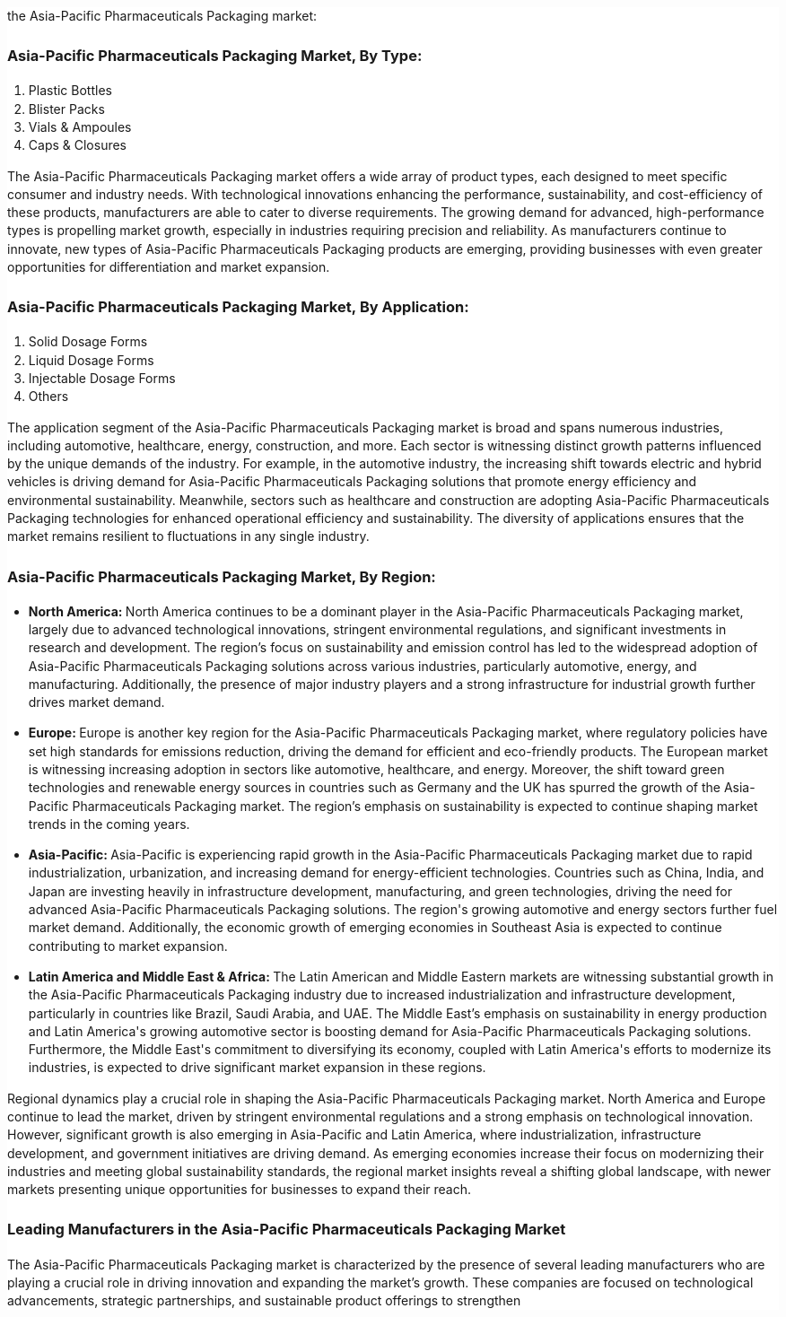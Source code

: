 the Asia-Pacific Pharmaceuticals Packaging market:</p><h3><strong>Asia-Pacific Pharmaceuticals Packaging Market, By Type:<br /></strong></h3><ol><li>Plastic Bottles<li> Blister Packs<li> Vials & Ampoules<li> Caps & Closures</li></ol><p>The Asia-Pacific Pharmaceuticals Packaging market offers a wide array of product types, each designed to meet specific consumer and industry needs. With technological innovations enhancing the performance, sustainability, and cost-efficiency of these products, manufacturers are able to cater to diverse requirements. The growing demand for advanced, high-performance types is propelling market growth, especially in industries requiring precision and reliability. As manufacturers continue to innovate, new types of Asia-Pacific Pharmaceuticals Packaging products are emerging, providing businesses with even greater opportunities for differentiation and market expansion.</p><h3>Asia-Pacific Pharmaceuticals Packaging Market,&nbsp;By Application:</h3><ol><li>Solid Dosage Forms<li> Liquid Dosage Forms<li> Injectable Dosage Forms<li> Others</li></ol><p>The application segment of the Asia-Pacific Pharmaceuticals Packaging market is broad and spans numerous industries, including automotive, healthcare, energy, construction, and more. Each sector is witnessing distinct growth patterns influenced by the unique demands of the industry. For example, in the automotive industry, the increasing shift towards electric and hybrid vehicles is driving demand for Asia-Pacific Pharmaceuticals Packaging solutions that promote energy efficiency and environmental sustainability. Meanwhile, sectors such as healthcare and construction are adopting Asia-Pacific Pharmaceuticals Packaging technologies for enhanced operational efficiency and sustainability. The diversity of applications ensures that the market remains resilient to fluctuations in any single industry.</p><h3>Asia-Pacific Pharmaceuticals Packaging Market, By Region:</h3><ul><li><p><strong>North America:&nbsp;</strong>North America continues to be a dominant player in the Asia-Pacific Pharmaceuticals Packaging market, largely due to advanced technological innovations, stringent environmental regulations, and significant investments in research and development. The region&rsquo;s focus on sustainability and emission control has led to the widespread adoption of Asia-Pacific Pharmaceuticals Packaging solutions across various industries, particularly automotive, energy, and manufacturing. Additionally, the presence of major industry players and a strong infrastructure for industrial growth further drives market demand.</p></li><li><p><strong><strong>Europe:&nbsp;</strong></strong>Europe is another key region for the Asia-Pacific Pharmaceuticals Packaging market, where regulatory policies have set high standards for emissions reduction, driving the demand for efficient and eco-friendly products. The European market is witnessing increasing adoption in sectors like automotive, healthcare, and energy. Moreover, the shift toward green technologies and renewable energy sources in countries such as Germany and the UK has spurred the growth of the Asia-Pacific Pharmaceuticals Packaging market. The region&rsquo;s emphasis on sustainability is expected to continue shaping market trends in the coming years.</p></li><li><p><strong><strong>Asia-Pacific:&nbsp;</strong></strong>Asia-Pacific is experiencing rapid growth in the Asia-Pacific Pharmaceuticals Packaging market due to rapid industrialization, urbanization, and increasing demand for energy-efficient technologies. Countries such as China, India, and Japan are investing heavily in infrastructure development, manufacturing, and green technologies, driving the need for advanced Asia-Pacific Pharmaceuticals Packaging solutions. The region's growing automotive and energy sectors further fuel market demand. Additionally, the economic growth of emerging economies in Southeast Asia is expected to continue contributing to market expansion.</p></li><li><p><strong><strong>Latin America and Middle East &amp; Africa:&nbsp;</strong></strong>The Latin American and Middle Eastern markets are witnessing substantial growth in the Asia-Pacific Pharmaceuticals Packaging industry due to increased industrialization and infrastructure development, particularly in countries like Brazil, Saudi Arabia, and UAE. The Middle East&rsquo;s emphasis on sustainability in energy production and Latin America's growing automotive sector is boosting demand for Asia-Pacific Pharmaceuticals Packaging solutions. Furthermore, the Middle East's commitment to diversifying its economy, coupled with Latin America's efforts to modernize its industries, is expected to drive significant market expansion in these regions.</p></li></ul><p>Regional dynamics play a crucial role in shaping the Asia-Pacific Pharmaceuticals Packaging market. North America and Europe continue to lead the market, driven by stringent environmental regulations and a strong emphasis on technological innovation. However, significant growth is also emerging in Asia-Pacific and Latin America, where industrialization, infrastructure development, and government initiatives are driving demand. As emerging economies increase their focus on modernizing their industries and meeting global sustainability standards, the regional market insights reveal a shifting global landscape, with newer markets presenting unique opportunities for businesses to expand their reach.</p><h3><strong>Leading Manufacturers in the Asia-Pacific Pharmaceuticals Packaging Market</strong></h3><p>The Asia-Pacific Pharmaceuticals Packaging market is characterized by the presence of several leading manufacturers who are playing a crucial role in driving innovation and expanding the market&rsquo;s growth. These companies are focused on technological advancements, strategic partnerships, and sustainable product offerings to strengthen